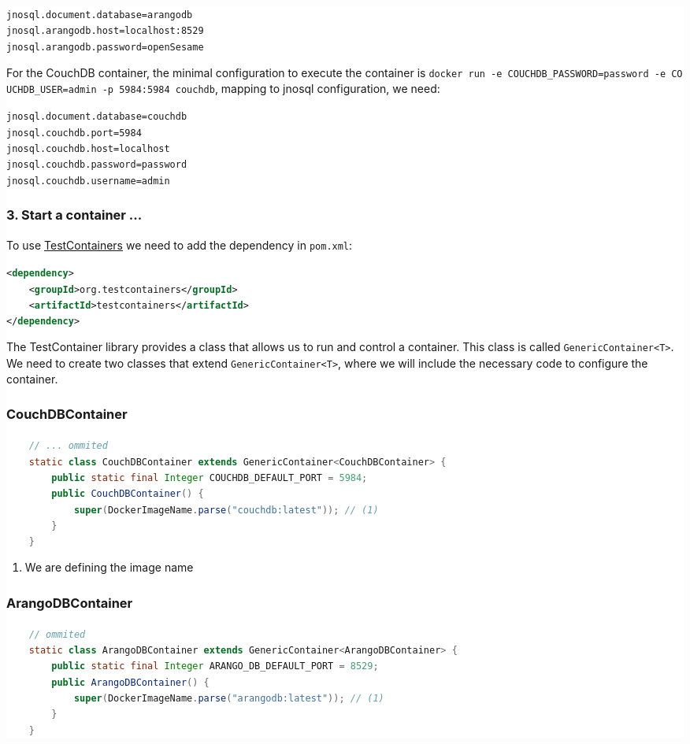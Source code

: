 ```properties
jnosql.document.database=arangodb
jnosql.arangodb.host=localhost:8529
jnosql.arangodb.password=openSesame
```

For the CouchDB container, the minimal configuration to execute the container is `docker run -e COUCHDB_PASSWORD=password -e COUCHDB_USER=admin -p 5984:5984 couchdb`, mapping to jnosql configuration, we need:

```properties
jnosql.document.database=couchdb
jnosql.couchdb.port=5984
jnosql.couchdb.host=localhost
jnosql.couchdb.password=password
jnosql.couchdb.username=admin
```

### 3. Start a container ...

To use [TestContainers](https://java.testcontainers.org/) we need to add the dependency in `pom.xml`:

```xml
<dependency>
    <groupId>org.testcontainers</groupId>
    <artifactId>testcontainers</artifactId>
</dependency>
```

The TestContainer library provides a class that allows us to run and control a container. This class is called `GenericContainer<T>`. We need to create two classes that extend `GenericContainer<T>`, where we will include the necessary code to configure the container.


### CouchDBContainer
```java linenums="1"
    // ... ommited
    static class CouchDBContainer extends GenericContainer<CouchDBContainer> {
        public static final Integer COUCHDB_DEFAULT_PORT = 5984;
        public CouchDBContainer() {
            super(DockerImageName.parse("couchdb:latest")); // (1)
        }
    }
```

1. We are defining the image name

### ArangoDBContainer
```java
    // ommited
    static class ArangoDBContainer extends GenericContainer<ArangoDBContainer> {
        public static final Integer ARANGO_DB_DEFAULT_PORT = 8529;
        public ArangoDBContainer() {
            super(DockerImageName.parse("arangodb:latest")); // (1)
        }
    }
```
